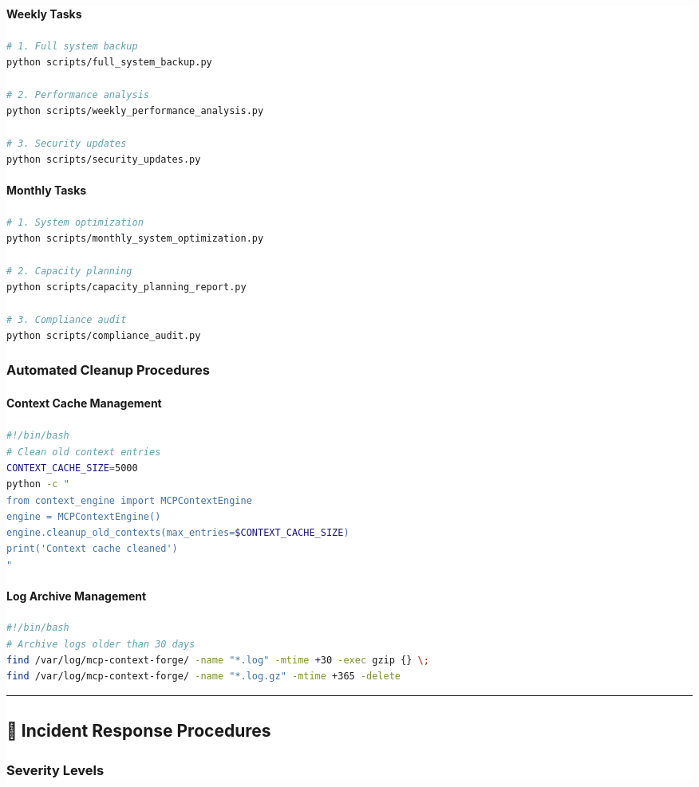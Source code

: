 #### Weekly Tasks
```bash
# 1. Full system backup
python scripts/full_system_backup.py

# 2. Performance analysis
python scripts/weekly_performance_analysis.py

# 3. Security updates
python scripts/security_updates.py
```

#### Monthly Tasks
```bash
# 1. System optimization
python scripts/monthly_system_optimization.py

# 2. Capacity planning
python scripts/capacity_planning_report.py

# 3. Compliance audit
python scripts/compliance_audit.py
```

### Automated Cleanup Procedures

#### Context Cache Management
```bash
#!/bin/bash
# Clean old context entries
CONTEXT_CACHE_SIZE=5000
python -c "
from context_engine import MCPContextEngine
engine = MCPContextEngine()
engine.cleanup_old_contexts(max_entries=$CONTEXT_CACHE_SIZE)
print('Context cache cleaned')
"
```

#### Log Archive Management
```bash
#!/bin/bash
# Archive logs older than 30 days
find /var/log/mcp-context-forge/ -name "*.log" -mtime +30 -exec gzip {} \;
find /var/log/mcp-context-forge/ -name "*.log.gz" -mtime +365 -delete
```

---

## 🚨 Incident Response Procedures

### Severity Levels
